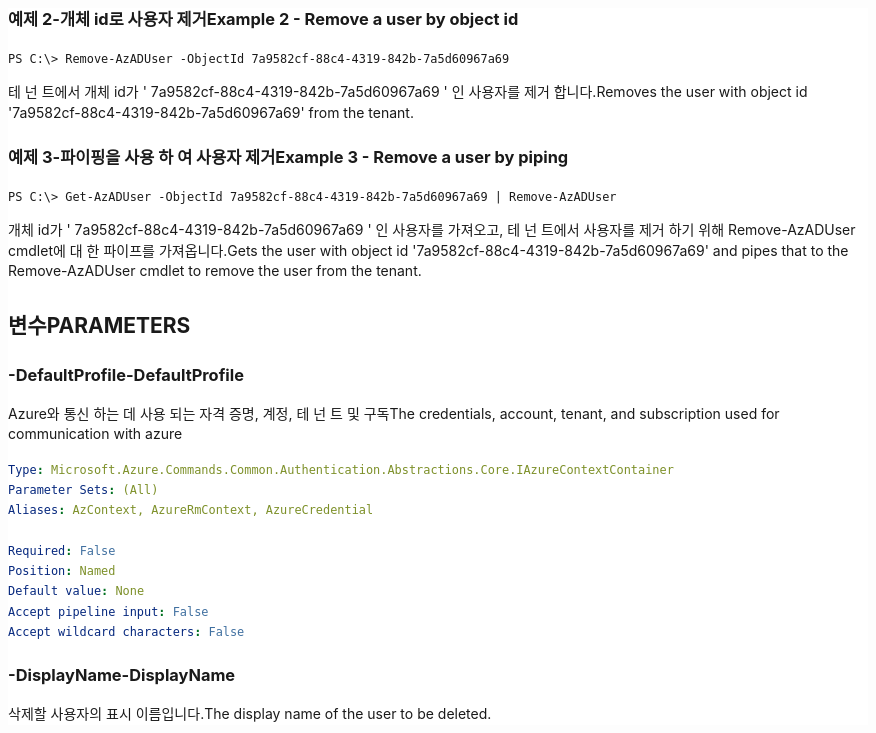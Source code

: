 ### <span data-ttu-id="f5ca3-115">예제 2-개체 id로 사용자 제거</span><span class="sxs-lookup"><span data-stu-id="f5ca3-115">Example 2 - Remove a user by object id</span></span>

```
PS C:\> Remove-AzADUser -ObjectId 7a9582cf-88c4-4319-842b-7a5d60967a69
```

<span data-ttu-id="f5ca3-116">테 넌 트에서 개체 id가 ' 7a9582cf-88c4-4319-842b-7a5d60967a69 ' 인 사용자를 제거 합니다.</span><span class="sxs-lookup"><span data-stu-id="f5ca3-116">Removes the user with object id '7a9582cf-88c4-4319-842b-7a5d60967a69' from the tenant.</span></span>

### <span data-ttu-id="f5ca3-117">예제 3-파이핑을 사용 하 여 사용자 제거</span><span class="sxs-lookup"><span data-stu-id="f5ca3-117">Example 3 - Remove a user by piping</span></span>

```
PS C:\> Get-AzADUser -ObjectId 7a9582cf-88c4-4319-842b-7a5d60967a69 | Remove-AzADUser
```

<span data-ttu-id="f5ca3-118">개체 id가 ' 7a9582cf-88c4-4319-842b-7a5d60967a69 ' 인 사용자를 가져오고, 테 넌 트에서 사용자를 제거 하기 위해 Remove-AzADUser cmdlet에 대 한 파이프를 가져옵니다.</span><span class="sxs-lookup"><span data-stu-id="f5ca3-118">Gets the user with object id '7a9582cf-88c4-4319-842b-7a5d60967a69' and pipes that to the Remove-AzADUser cmdlet to remove the user from the tenant.</span></span>

## <span data-ttu-id="f5ca3-119">변수</span><span class="sxs-lookup"><span data-stu-id="f5ca3-119">PARAMETERS</span></span>

### <span data-ttu-id="f5ca3-120">-DefaultProfile</span><span class="sxs-lookup"><span data-stu-id="f5ca3-120">-DefaultProfile</span></span>
<span data-ttu-id="f5ca3-121">Azure와 통신 하는 데 사용 되는 자격 증명, 계정, 테 넌 트 및 구독</span><span class="sxs-lookup"><span data-stu-id="f5ca3-121">The credentials, account, tenant, and subscription used for communication with azure</span></span>

```yaml
Type: Microsoft.Azure.Commands.Common.Authentication.Abstractions.Core.IAzureContextContainer
Parameter Sets: (All)
Aliases: AzContext, AzureRmContext, AzureCredential

Required: False
Position: Named
Default value: None
Accept pipeline input: False
Accept wildcard characters: False
```

### <span data-ttu-id="f5ca3-122">-DisplayName</span><span class="sxs-lookup"><span data-stu-id="f5ca3-122">-DisplayName</span></span>
<span data-ttu-id="f5ca3-123">삭제할 사용자의 표시 이름입니다.</span><span class="sxs-lookup"><span data-stu-id="f5ca3-123">The display name of the user to be deleted.</span></span>
